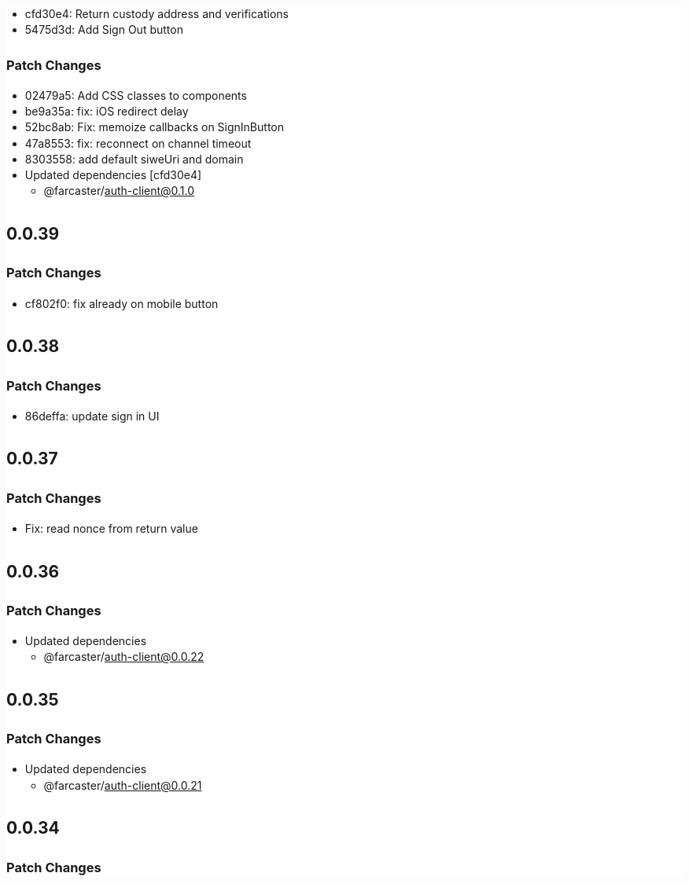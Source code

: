 - cfd30e4: Return custody address and verifications
- 5475d3d: Add Sign Out button

### Patch Changes

- 02479a5: Add CSS classes to components
- be9a35a: fix: iOS redirect delay
- 52bc8ab: Fix: memoize callbacks on SignInButton
- 47a8553: fix: reconnect on channel timeout
- 8303558: add default siweUri and domain
- Updated dependencies [cfd30e4]
  - @farcaster/auth-client@0.1.0

## 0.0.39

### Patch Changes

- cf802f0: fix already on mobile button

## 0.0.38

### Patch Changes

- 86deffa: update sign in UI

## 0.0.37

### Patch Changes

- Fix: read nonce from return value

## 0.0.36

### Patch Changes

- Updated dependencies
  - @farcaster/auth-client@0.0.22

## 0.0.35

### Patch Changes

- Updated dependencies
  - @farcaster/auth-client@0.0.21

## 0.0.34

### Patch Changes
